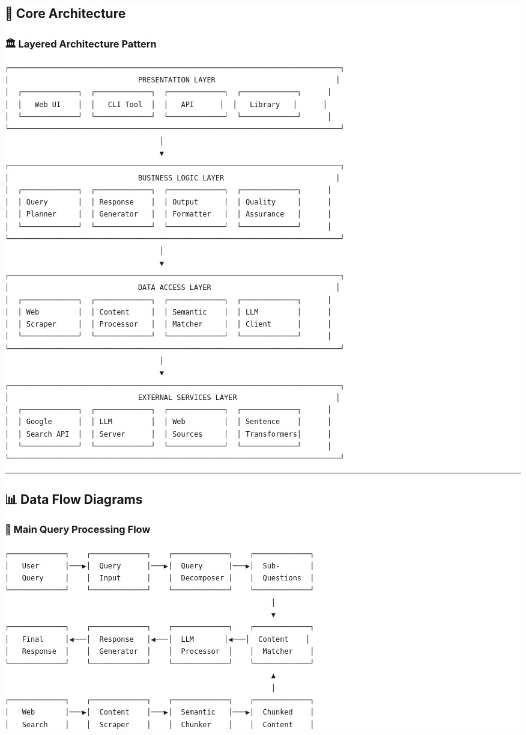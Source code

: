 
## 🔧 **Core Architecture**

### **🏛️ Layered Architecture Pattern**

```
┌─────────────────────────────────────────────────────────────────────────────┐
│                              PRESENTATION LAYER                            │
│  ┌─────────────┐  ┌─────────────┐  ┌─────────────┐  ┌─────────────┐      │
│  │   Web UI    │  │   CLI Tool  │  │   API      │  │   Library   │      │
│  └─────────────┘  └─────────────┘  └─────────────┘  └─────────────┘      │
└─────────────────────────────────────────────────────────────────────────────┘
                                    │
                                    ▼
┌─────────────────────────────────────────────────────────────────────────────┐
│                              BUSINESS LOGIC LAYER                          │
│  ┌─────────────┐  ┌─────────────┐  ┌─────────────┐  ┌─────────────┐      │
│  │ Query       │  │ Response    │  │ Output      │  │ Quality     │      │
│  │ Planner     │  │ Generator   │  │ Formatter   │  │ Assurance   │      │
│  └─────────────┘  └─────────────┘  └─────────────┘  └─────────────┘      │
└─────────────────────────────────────────────────────────────────────────────┘
                                    │
                                    ▼
┌─────────────────────────────────────────────────────────────────────────────┐
│                              DATA ACCESS LAYER                             │
│  ┌─────────────┐  ┌─────────────┐  ┌─────────────┐  ┌─────────────┐      │
│  │ Web         │  │ Content     │  │ Semantic    │  │ LLM         │      │
│  │ Scraper     │  │ Processor   │  │ Matcher     │  │ Client      │      │
│  └─────────────┘  └─────────────┘  └─────────────┘  └─────────────┘      │
└─────────────────────────────────────────────────────────────────────────────┘
                                    │
                                    ▼
┌─────────────────────────────────────────────────────────────────────────────┐
│                              EXTERNAL SERVICES LAYER                       │
│  ┌─────────────┐  ┌─────────────┐  ┌─────────────┐  ┌─────────────┐      │
│  │ Google      │  │ LLM         │  │ Web         │  │ Sentence    │      │
│  │ Search API  │  │ Server      │  │ Sources     │  │ Transformers│      │
│  └─────────────┘  └─────────────┘  └─────────────┘  └─────────────┘      │
└─────────────────────────────────────────────────────────────────────────────┘
```

---

## 📊 **Data Flow Diagrams**

### **🔄 Main Query Processing Flow**

```
┌─────────────┐    ┌─────────────┐    ┌─────────────┐    ┌─────────────┐
│   User      │───▶│  Query      │───▶│  Query      │───▶│  Sub-       │
│   Query     │    │  Input      │    │  Decomposer │    │  Questions  │
└─────────────┘    └─────────────┘    └─────────────┘    └─────────────┘
                                                              │
                                                              ▼
┌─────────────┐    ┌─────────────┐    ┌─────────────┐    ┌─────────────┐
│   Final     │◀───│  Response   │◀───│  LLM       │◀───│  Content    │
│   Response  │    │  Generator  │    │  Processor  │    │  Matcher    │
└─────────────┘    └─────────────┘    └─────────────┘    └─────────────┘
                                                              ▲
                                                              │
┌─────────────┐    ┌─────────────┐    ┌─────────────┐    ┌─────────────┐
│   Web       │───▶│  Content    │───▶│  Semantic   │───▶│  Chunked    │
│   Search    │    │  Scraper    │    │  Chunker    │    │  Content    │
```